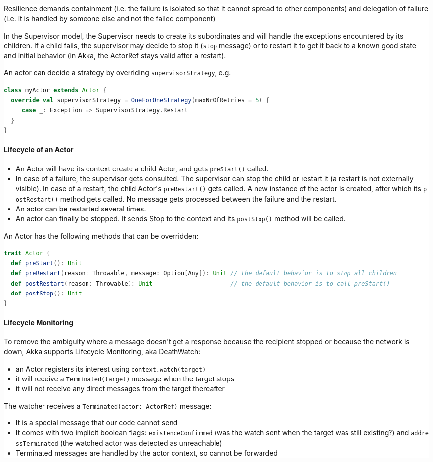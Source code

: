 Resilience demands containment (i.e. the failure is isolated so that it cannot spread to other components) and delegation of failure (i.e. it is handled by someone else and not the failed component)

In the Supervisor model, the Supervisor needs to create its subordinates and will handle the exceptions encountered by its children. If a child fails, the supervisor may decide to stop it (`stop` message) or to restart it to get it back to a known good state and initial behavior (in Akka, the ActorRef stays valid after a restart).

An actor can decide a strategy by overriding `supervisorStrategy`, e.g.

```scala
class myActor extends Actor {
  override val supervisorStrategy = OneForOneStrategy(maxNrOfRetries = 5) {
     case _: Exception => SupervisorStrategy.Restart
  }
}
```

#### Lifecycle of an Actor

- An Actor will have its context create a child Actor, and gets `preStart()` called.
- In case of a failure, the supervisor gets consulted. The supervisor can stop the child or restart it (a restart is not externally visible). In case of a restart, the child Actor's `preRestart()` gets called. A new instance of the actor is created, after which its `postRestart()` method gets called. No message gets processed between the failure and the restart.
- An actor can be restarted several times.
- An actor can finally be stopped. It sends Stop to the context and its `postStop()` method will be called.

An Actor has the following methods that can be overridden:

```scala
trait Actor {
  def preStart(): Unit
  def preRestart(reason: Throwable, message: Option[Any]): Unit // the default behavior is to stop all children
  def postRestart(reason: Throwable): Unit                      // the default behavior is to call preStart()
  def postStop(): Unit
}
```

#### Lifecycle Monitoring

To remove the ambiguity where a message doesn't get a response because the recipient stopped or because the network is down, Akka supports Lifecycle Monitoring, aka DeathWatch:
- an Actor registers its interest using `context.watch(target)`
- it will receive a `Terminated(target)` message when the target stops
- it will not receive any direct messages from the target thereafter

The watcher receives a `Terminated(actor: ActorRef)` message:
- It is a special message that our code cannot send
- It comes with two implicit boolean flags: `existenceConfirmed` (was the watch sent when the target was still existing?) and `addressTerminated` (the watched actor was detected as unreachable)
- Terminated messages are handled by the actor context, so cannot be forwarded
